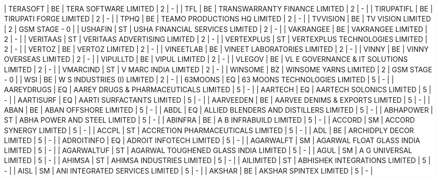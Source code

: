 | TERASOFT | BE | TERA SOFTWARE LIMITED | 2 | - |
| TFL | BE | TRANSWARRANTY FINANCE LIMITED | 2 | - |
| TIRUPATIFL | BE | TIRUPATI FORGE LIMITED | 2 | - |
| TPHQ | BE | TEAMO PRODUCTIONS HQ LIMITED | 2 | - |
| TVVISION | BE | TV VISION LIMITED | 2 | GSM STAGE - 0 |
| USHAFIN | ST | USHA FINANCIAL SERVICES LIMITED | 2 | - |
| VAKRANGEE | BE | VAKRANGEE LIMITED | 2 | - |
| VERITAAS | ST | VERITAAS ADVERTISING LIMITED | 2 | - |
| VERTEXPLUS | ST | VERTEXPLUS TECHNOLOGIES LIMITED | 2 | - |
| VERTOZ | BE | VERTOZ LIMITED | 2 | - |
| VINEETLAB | BE | VINEET LABORATORIES LIMITED | 2 | - |
| VINNY | BE | VINNY OVERSEAS LIMITED | 2 | - |
| VIPULLTD | BE | VIPUL LIMITED | 2 | - |
| VLEGOV | BE | VL E GOVERNANCE & IT SOLUTIONS LIMITED | 2 | - |
| VMARCIND | ST | V MARC INDIA LIMITED | 2 | - |
| WINSOME | BZ | WINSOME YARNS LIMITED | 2 | GSM STAGE - 0 |
| WSI | BE | W S INDUSTRIES (I) LIMITED | 2 | - |
| 63MOONS | EQ | 63 MOONS TECHNOLOGIES LIMITED | 5 | - |
| AAREYDRUGS | EQ | AAREY DRUGS & PHARMACEUTICALS LIMITED | 5 | - |
| AARTECH | EQ | AARTECH SOLONICS LIMITED | 5 | - |
| AARTISURF | EQ | AARTI SURFACTANTS LIMITED | 5 | - |
| AARVEEDEN | BE | AARVEE DENIMS & EXPORTS LIMITED | 5 | - |
| ABAN | BE | ABAN OFFSHORE LIMITED | 5 | - |
| ABDL | EQ | ALLIED BLENDERS AND DISTILLERS LIMITED | 5 | - |
| ABHAPOWER | ST | ABHA POWER AND STEEL LIMITED | 5 | - |
| ABINFRA | BE | A B INFRABUILD LIMITED | 5 | - |
| ACCORD | SM | ACCORD SYNERGY LIMITED | 5 | - |
| ACCPL | ST | ACCRETION PHARMACEUTICALS LIMITED | 5 | - |
| ADL | BE | ARCHIDPLY DECOR LIMITED | 5 | - |
| ADROITINFO | EQ | ADROIT INFOTECH LIMITED | 5 | - |
| AGARWALFT | SM | AGARWAL FLOAT GLASS INDIA LIMITED | 5 | - |
| AGARWALTUF | ST | AGARWAL TOUGHENED GLASS INDIA LIMITED | 5 | - |
| AGUL | SM | A G UNIVERSAL LIMITED | 5 | - |
| AHIMSA | ST | AHIMSA INDUSTRIES LIMITED | 5 | - |
| AILIMITED | ST | ABHISHEK INTEGRATIONS LIMITED | 5 | - |
| AISL | SM | ANI INTEGRATED SERVICES LIMITED | 5 | - |
| AKSHAR | BE | AKSHAR SPINTEX LIMITED | 5 | - |